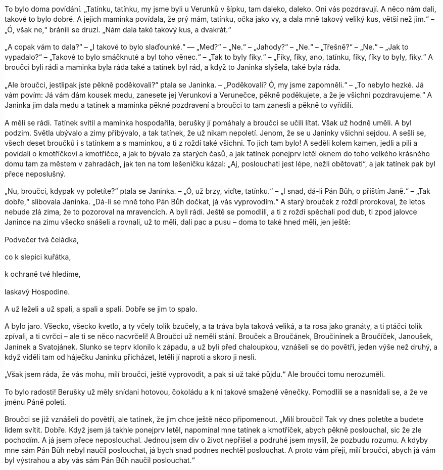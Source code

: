 To bylo doma povídání. „Tatínku, tatínku, my jsme byli u Verunků v šípku, tam daleko, daleko. Oni vás pozdravují. A něco nám dali, takové to bylo dobré. A jejich maminka povídala, že prý mám, tatínku, očka jako vy, a dala mně takový veliký kus, větší než jim.“ – „Ó, však ne,“ bránili se druzí. „Nám dala také takový kus, a dvakrát.“

„A copak vám to dala?“ – „I takové to bylo slaďounké.“ –– „Med?“ – „Ne.“ – „Jahody?“ – „Ne.“ – „Třešně?“ – „Ne.“ – „Jak to vypadalo?“ – „Takové to bylo smáčknuté a byl toho věnec.“ – „Tak to byly fíky.“ – „Fíky, fíky, ano, tatínku, fíky, fíky to byly, fíky.“ A broučci byli rádi a maminka byla ráda také a tatínek byl rád, a když to Janinka slyšela, také byla ráda.

„Ale broučci, jestlipak jste pěkně poděkovali?“ ptala se Janinka. – „Poděkovali? Ó, my jsme zapomněli.“ – „To nebylo hezké. Já vám povím: Já vám dám kousek medu, zanesete jej Verunkovi a Verunečce, pěkně poděkujete, a že je všichni pozdravujeme.“ A Janinka jim dala medu a tatínek a maminka pěkné pozdravení a broučci to tam zanesli a pěkně to vyřídili.

A měli se rádi. Tatínek svítil a maminka hospodařila, berušky jí pomáhaly a broučci se učili lítat. Však už hodně uměli. A byl podzim. Světla ubývalo a zimy přibývalo, a tak tatínek, že už nikam nepoletí. Jenom, že se u Janinky všichni sejdou. A sešli se, všech deset broučků i s tatínkem a s maminkou, a ti z roždí také všichni. To jich tam bylo! A seděli kolem kamen, jedli a pili a povídali o kmotříčkovi a kmotřičce, a jak to bývalo za starých časů, a jak tatínek ponejprv letěl oknem do toho velkého krásného domu tam za městem v zahradách, jak ten na tom lešeníčku kázal: „Aj, poslouchati jest lépe, nežli obětovati“, a jak tatínek pak byl přece neposlušný.

„Nu, broučci, kdypak vy poletíte?“ ptala se Janinka. – „Ó, už brzy, viďte, tatínku.“ – „I snad, dá-li Pán Bůh, o příštím Janě.“ – „Tak dobře,“ slibovala Janinka. „Dá-li se mně toho Pán Bůh dočkat, já vás vyprovodím.“ A starý brouček z roždí prorokoval, že letos nebude zlá zima, že to pozoroval na mravencích. A byli rádi. Ještě se pomodlili, a ti z roždí spěchali pod dub, ti zpod jalovce Janince na zimu všecko snášeli a rovnali, už to měli, dali pac a pusu – doma to také hned měli, jen ještě:

Podvečer tvá čeládka,

co k slepici kuřátka,

k ochraně tvé hledíme,

laskavý Hospodine.

A už leželi a už spali, a spali a spali. Dobře se jim to spalo.

A bylo jaro. Všecko, všecko kvetlo, a ty včely tolik bzučely, a ta tráva byla taková veliká, a ta rosa jako granáty, a ti ptáčci tolik zpívali, a ti cvrčci – ale ti se něco nacvrčeli! A Broučci už neměli stání. Brouček a Broučánek, Broučinínek a Broučíček, Janoušek, Janínek a Svatojánek. Slunko se teprv klonilo k západu, a už byli před chaloupkou, vznášeli se do povětří, jeden výše než druhý, a když viděli tam od háječku Janinku přicházet, letěli jí naproti a skoro ji nesli.

„Však jsem ráda, že vás mohu, milí broučci, ještě vyprovodit, a pak si už také půjdu.“ Ale broučci tomu nerozuměli.

To bylo radosti! Berušky už měly snídani hotovou, čokoládu a k ní takové smažené věnečky. Pomodlili se a nasnídali se, a že ve jménu Páně poletí.

Broučci se již vznášeli do povětří, ale tatínek, že jim chce ještě něco připomenout. „Milí broučci! Tak vy dnes poletíte a budete lidem svítit. Dobře. Když jsem já takhle ponejprv letěl, napomínal mne tatínek a kmotříček, abych pěkně poslouchal, sic že zle pochodím. A já jsem přece neposlouchal. Jednou jsem div o život nepřišel a podruhé jsem myslil, že pozbudu rozumu. A kdyby mne sám Pán Bůh nebyl naučil poslouchat, já bych snad podnes nechtěl poslouchat. A proto vám přeji, milí broučci, abych já vám byl výstrahou a aby vás sám Pán Bůh naučil poslouchat.“
